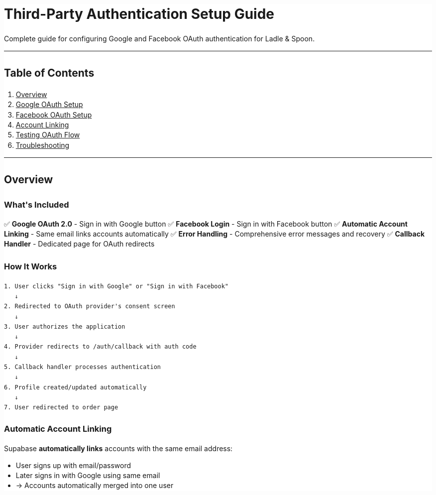 # Third-Party Authentication Setup Guide

Complete guide for configuring Google and Facebook OAuth authentication for Ladle & Spoon.

---

## Table of Contents

1. [Overview](#overview)
2. [Google OAuth Setup](#google-oauth-setup)
3. [Facebook OAuth Setup](#facebook-oauth-setup)
4. [Account Linking](#account-linking)
5. [Testing OAuth Flow](#testing-oauth-flow)
6. [Troubleshooting](#troubleshooting)

---

## Overview

### What's Included

✅ **Google OAuth 2.0** - Sign in with Google button
✅ **Facebook Login** - Sign in with Facebook button
✅ **Automatic Account Linking** - Same email links accounts automatically
✅ **Error Handling** - Comprehensive error messages and recovery
✅ **Callback Handler** - Dedicated page for OAuth redirects

### How It Works

```
1. User clicks "Sign in with Google" or "Sign in with Facebook"
   ↓
2. Redirected to OAuth provider's consent screen
   ↓
3. User authorizes the application
   ↓
4. Provider redirects to /auth/callback with auth code
   ↓
5. Callback handler processes authentication
   ↓
6. Profile created/updated automatically
   ↓
7. User redirected to order page
```

### Automatic Account Linking

Supabase **automatically links** accounts with the same email address:

- User signs up with email/password
- Later signs in with Google using same email
- → Accounts automatically merged into one user
